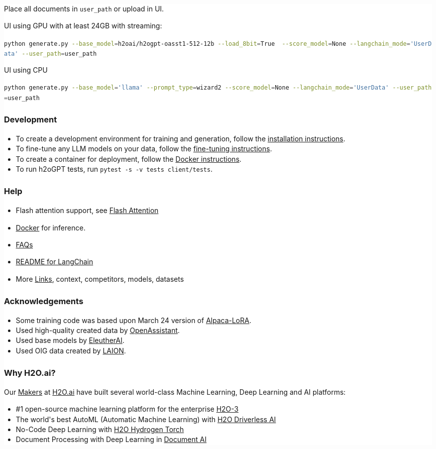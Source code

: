 Place all documents in `user_path` or upload in UI.

UI using GPU with at least 24GB with streaming:
```bash
python generate.py --base_model=h2oai/h2ogpt-oasst1-512-12b --load_8bit=True  --score_model=None --langchain_mode='UserData' --user_path=user_path
```
UI using CPU
```bash
python generate.py --base_model='llama' --prompt_type=wizard2 --score_model=None --langchain_mode='UserData' --user_path=user_path
```

### Development

- To create a development environment for training and generation, follow the [installation instructions](docs/INSTALL.md).
- To fine-tune any LLM models on your data, follow the [fine-tuning instructions](docs/FINETUNE.md).
- To create a container for deployment, follow the [Docker instructions](docs/INSTALL-DOCKER.md).
- To run h2oGPT tests, run `pytest -s -v tests client/tests`.

### Help

- Flash attention support, see [Flash Attention](docs/INSTALL.md#flash-attention)

- [Docker](docs/INSTALL-DOCKER.md#containerized-installation-for-inference-on-linux-gpu-servers) for inference.

- [FAQs](docs/FAQ.md)

- [README for LangChain](docs/README_LangChain.md)

- More [Links](docs/LINKS.md), context, competitors, models, datasets

### Acknowledgements

* Some training code was based upon March 24 version of [Alpaca-LoRA](https://github.com/tloen/alpaca-lora/).
* Used high-quality created data by [OpenAssistant](https://open-assistant.io/).
* Used base models by [EleutherAI](https://www.eleuther.ai/).
* Used OIG data created by [LAION](https://laion.ai/blog/oig-dataset/).

### Why H2O.ai?

Our [Makers](https://h2o.ai/company/team/) at [H2O.ai](https://h2o.ai) have built several world-class Machine Learning, Deep Learning and AI platforms:
- #1 open-source machine learning platform for the enterprise [H2O-3](https://github.com/h2oai/h2o-3)
- The world's best AutoML (Automatic Machine Learning) with [H2O Driverless AI](https://h2o.ai/platform/ai-cloud/make/h2o-driverless-ai/)
- No-Code Deep Learning with [H2O Hydrogen Torch](https://h2o.ai/platform/ai-cloud/make/hydrogen-torch/)
- Document Processing with Deep Learning in [Document AI](https://h2o.ai/platform/ai-cloud/make/document-ai/)
